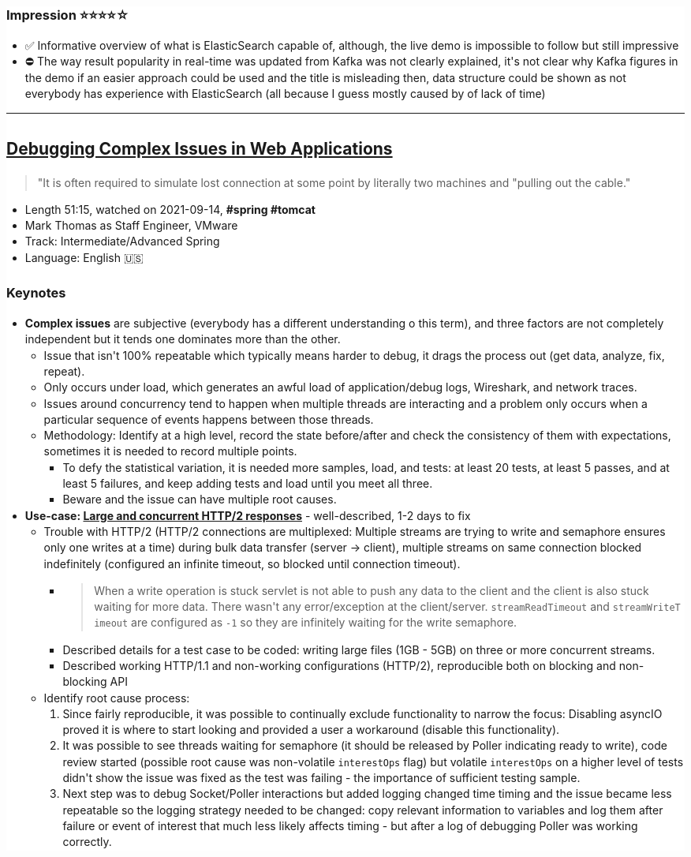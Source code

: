 ### Impression ⭐⭐⭐⭐☆
- ✅ Informative overview of what is ElasticSearch capable of, although, the live demo is impossible to follow but still impressive
- ⛔ The way result popularity in real-time was updated from Kafka was not clearly explained, it's not clear why Kafka figures in the demo if an easier approach could be used and the title is misleading then, data structure could be shown as not everybody has experience with ElasticSearch (all because I guess mostly caused by of lack of time)

_____

## [Debugging Complex Issues in Web Applications](https://springone.io/2021/sessions/debugging-complex-issues-in-web-applications)
> "It is often required to simulate lost connection at some point by literally two machines and "pulling out the cable."
- Length 51:15, watched on 2021-09-14, **#spring #tomcat**
- Mark Thomas as Staff Engineer, VMware
- Track: Intermediate/Advanced Spring
- Language: English 🇺🇸

### Keynotes
- **Complex issues** are subjective (everybody has a different understanding o this term), and three factors are not completely independent but it tends one dominates more than the other.
  - Issue that isn't 100% repeatable which typically means harder to debug, it drags the process out (get data, analyze, fix, repeat).
  - Only occurs under load, which generates an awful load of application/debug logs, Wireshark, and network traces.
  - Issues around concurrency tend to happen when multiple threads are interacting and a problem only occurs when a particular sequence of events happens between those threads.
  - Methodology: Identify at a high level, record the state before/after and check the consistency of them with expectations, sometimes it is needed to record multiple points.
    - To defy the statistical variation, it is needed more samples, load, and tests: at least 20 tests, at least 5 passes, and at least 5 failures, and keep adding tests and load until you meet all three.
    - Beware and the issue can have multiple root causes.
- **Use-case: [Large and concurrent HTTP/2 responses](https://tomcat.markmail.org/thread/texcre345tmyn337)** - well-described, 1-2 days to fix
  - Trouble with HTTP/2 (HTTP/2 connections are multiplexed: Multiple streams are trying to write and semaphore ensures only one writes at a time) during bulk data transfer (server -> client), multiple streams on same connection blocked indefinitely (configured an infinite timeout, so blocked until connection timeout).
    - > When a write operation is stuck servlet is not able to push any data to the client and the client is also stuck waiting for more data. There wasn't any error/exception at the client/server. `streamReadTimeout` and `streamWriteTimeout` are configured as `-1` so they are infinitely waiting for the write semaphore.
    - Described details for a test case to be coded: writing large files (1GB - 5GB) on three or more concurrent streams.
    - Described working HTTP/1.1 and non-working configurations (HTTP/2), reproducible both on blocking and non-blocking API
  - Identify root cause process:
    1. Since fairly reproducible, it was possible to continually exclude functionality to narrow the focus: Disabling asyncIO proved it is where to start looking and provided a user a workaround (disable this functionality).
    2. It was possible to see threads waiting for semaphore (it should be released by Poller indicating ready to write), code review started (possible root cause was non-volatile `interestOps` flag) but volatile `interestOps` on a higher level of tests didn't show the issue was fixed as the test was failing - the importance of sufficient testing sample.
    3. Next step was to debug Socket/Poller interactions but added logging changed time timing and the issue became less repeatable so the logging strategy needed to be changed: copy relevant information to variables and log them after failure or event of interest that much less likely affects timing - but after a log of debugging Poller was working correctly.